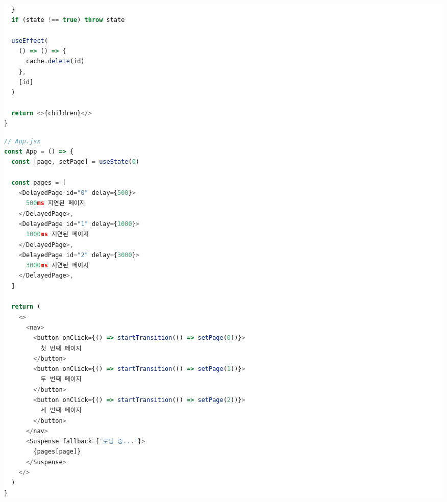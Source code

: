 ```javascript
  }
  if (state !== true) throw state

  useEffect(
    () => () => {
      cache.delete(id)
    },
    [id]
  )

  return <>{children}</>
}
```

```javascript
// App.jsx
const App = () => {
  const [page, setPage] = useState(0)

  const pages = [
    <DelayedPage id="0" delay={500}>
      500ms 지연된 페이지
    </DelayedPage>,
    <DelayedPage id="1" delay={1000}>
      1000ms 지연된 페이지
    </DelayedPage>,
    <DelayedPage id="2" delay={3000}>
      3000ms 지연된 페이지
    </DelayedPage>,
  ]

  return (
    <>
      <nav>
        <button onClick={() => startTransition(() => setPage(0))}>
          첫 번째 페이지
        </button>
        <button onClick={() => startTransition(() => setPage(1))}>
          두 번째 페이지
        </button>
        <button onClick={() => startTransition(() => setPage(2))}>
          세 번째 페이지
        </button>
      </nav>
      <Suspense fallback={'로딩 중...'}>
        {pages[page]}
      </Suspense>
    </>
  )
}        
```
